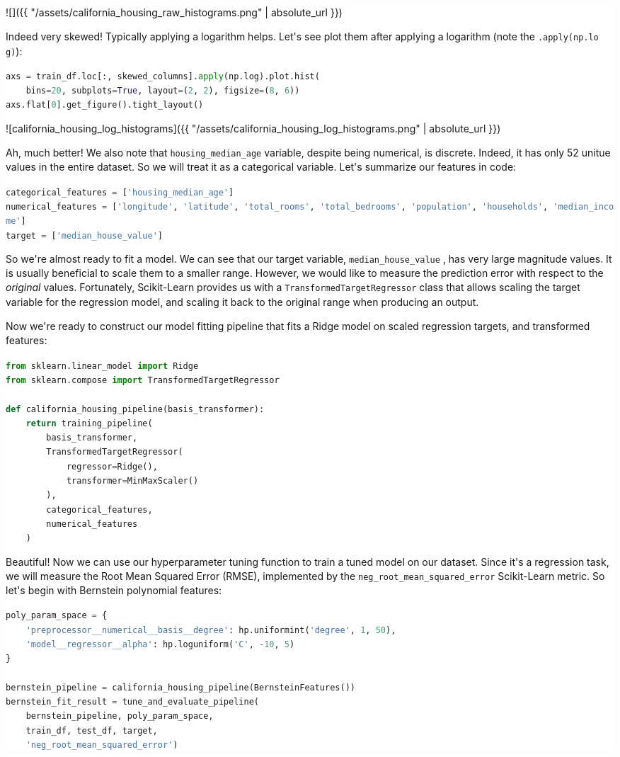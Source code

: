 ![]({{ "/assets/california_housing_raw_histograms.png" | absolute_url }})

Indeed very skewed! Typically applying a logarithm helps. Let's see plot them after applying a logarithm (note the `.apply(np.log)`):
```python
axs = train_df.loc[:, skewed_columns].apply(np.log).plot.hist(
    bins=20, subplots=True, layout=(2, 2), figsize=(8, 6))
axs.flat[0].get_figure().tight_layout()
```

![california_housing_log_histograms]({{ "/assets/california_housing_log_histograms.png" | absolute_url }})

Ah, much better!  We also note that `housing_median_age` variable, despite being numerical, is discrete. Indeed, it has only 52 unitue values in the entire dataset. So we will treat it as a categorical variable. Let's summarize our features in code:
```python
categorical_features = ['housing_median_age']
numerical_features = ['longitude', 'latitude', 'total_rooms', 'total_bedrooms', 'population', 'households', 'median_income']
target = ['median_house_value']
```

So we're almost ready to fit a model. We can see that our target variable, `median_house_value` , has very large magnitude values. It is usually beneficial to scale them to a smaller range. However, we would like to measure the prediction error with respect to the _original_ values. Fortunately, Scikit-Learn provides us with a `TransformedTargetRegressor` class that allows scaling the target variable for the regression model, and scaling it back to the original range when producing an output. 

Now we're ready to construct our model fitting pipeline that fits a Ridge model on scaled regression targets, and transformed features:

```python
from sklearn.linear_model import Ridge
from sklearn.compose import TransformedTargetRegressor

def california_housing_pipeline(basis_transformer):
    return training_pipeline(
        basis_transformer,
        TransformedTargetRegressor(
            regressor=Ridge(),
            transformer=MinMaxScaler()
        ),
        categorical_features,
        numerical_features
    )
```

Beautiful! Now we can use our hyperparameter tuning function to train a tuned model on our dataset. Since it's a regression task, we will measure the Root Mean Squared Error (RMSE), implemented by the `neg_root_mean_squared_error` Scikit-Learn metric. So let's begin with Bernstein polynomial features:
```python
poly_param_space = {
    'preprocessor__numerical__basis__degree': hp.uniformint('degree', 1, 50),
    'model__regressor__alpha': hp.loguniform('C', -10, 5)
}

bernstein_pipeline = california_housing_pipeline(BernsteinFeatures())
bernstein_fit_result = tune_and_evaluate_pipeline(
    bernstein_pipeline, poly_param_space,
    train_df, test_df, target,
    'neg_root_mean_squared_error')
```


[^1]: I wouldn't even call it extrapolation - in our context I think of the polynomial basis as "undefined" outside of its natural domain.
[^2]: Bergstra, James, Daniel Yamins, and David Cox. "Making a science of model search: Hyperparameter optimization in hundreds of dimensions for vision architectures." _International conference on machine learning_. PMLR, 2013.
[^3]: Watanabe, S., 2023. Tree-structured Parzen estimator: Understanding its algorithm components and their roles for better empirical performance. _arXiv preprint arXiv:2304.11127._
